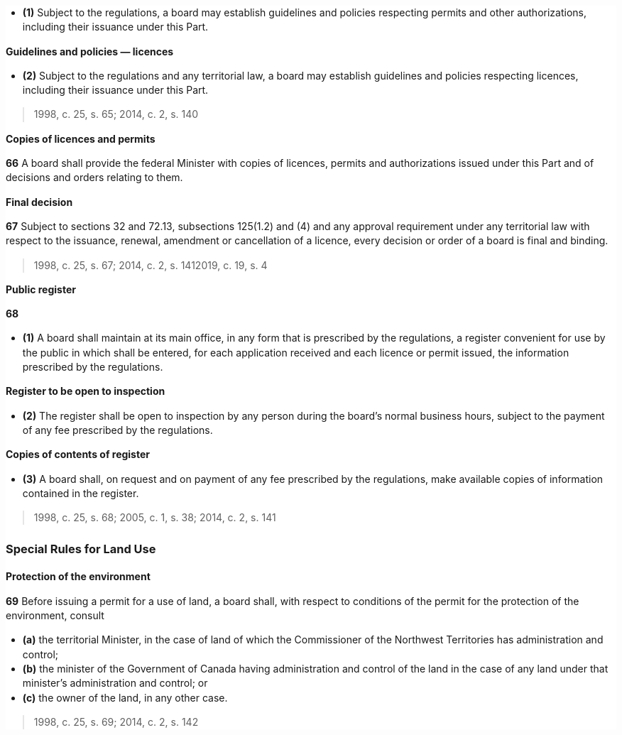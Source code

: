 - **(1)** Subject to the regulations, a board may establish guidelines and policies respecting permits and other authorizations, including their issuance under this Part.

**Guidelines and policies — licences**

- **(2)** Subject to the regulations and any territorial law, a board may establish guidelines and policies respecting licences, including their issuance under this Part.
> 1998, c. 25, s. 65; 2014, c. 2, s. 140





**Copies of licences and permits**

**66** A board shall provide the federal Minister with copies of licences, permits and authorizations issued under this Part and of decisions and orders relating to them.




**Final decision**

**67** Subject to sections 32 and 72.13, subsections 125(1.2) and (4) and any approval requirement under any territorial law with respect to the issuance, renewal, amendment or cancellation of a licence, every decision or order of a board is final and binding.
> 1998, c. 25, s. 67; 2014, c. 2, s. 1412019, c. 19, s. 4





**Public register**

**68** 

- **(1)** A board shall maintain at its main office, in any form that is prescribed by the regulations, a register convenient for use by the public in which shall be entered, for each application received and each licence or permit issued, the information prescribed by the regulations.

**Register to be open to inspection**

- **(2)** The register shall be open to inspection by any person during the board’s normal business hours, subject to the payment of any fee prescribed by the regulations.

**Copies of contents of register**

- **(3)** A board shall, on request and on payment of any fee prescribed by the regulations, make available copies of information contained in the register.
> 1998, c. 25, s. 68; 2005, c. 1, s. 38; 2014, c. 2, s. 141





### Special Rules for Land Use



**Protection of the environment**

**69** Before issuing a permit for a use of land, a board shall, with respect to conditions of the permit for the protection of the environment, consult
- **(a)** the territorial Minister, in the case of land of which the Commissioner of the Northwest Territories has administration and control;
- **(b)** the minister of the Government of Canada having administration and control of the land in the case of any land under that minister’s administration and control; or
- **(c)** the owner of the land, in any other case.
> 1998, c. 25, s. 69; 2014, c. 2, s. 142

